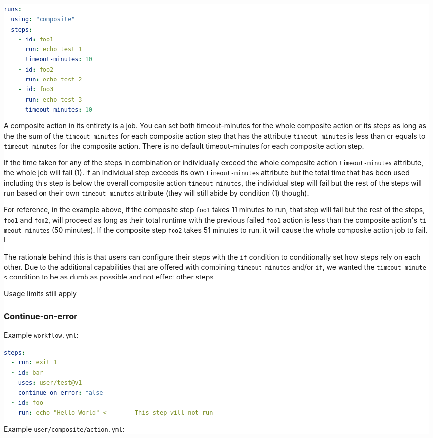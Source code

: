 ```yaml
runs:
  using: "composite"
  steps: 
    - id: foo1
      run: echo test 1
      timeout-minutes: 10
    - id: foo2
      run: echo test 2
    - id: foo3
      run: echo test 3
      timeout-minutes: 10
```

A composite action in its entirety is a job. You can set both timeout-minutes for the whole composite action or its steps as long as the the sum of the `timeout-minutes` for each composite action step that has the attribute `timeout-minutes` is less than or equals to `timeout-minutes` for the composite action. There is no default timeout-minutes for each composite action step. 

If the time taken for any of the steps in combination or individually exceed the whole composite action `timeout-minutes` attribute, the whole job will fail (1). If an individual step exceeds its own `timeout-minutes` attribute but the total time that has been used including this step is below the overall composite action `timeout-minutes`, the individual step will fail but the rest of the steps will run based on their own `timeout-minutes` attribute (they will still abide by condition (1) though).

For reference, in the example above, if the composite step `foo1` takes 11 minutes to run, that step will fail but the rest of the steps, `foo1` and `foo2`, will proceed as long as their total runtime with the previous failed `foo1` action is less than the composite action's `timeout-minutes` (50 minutes). If the composite step `foo2` takes 51 minutes to run, it will cause the whole composite action job to fail. I

The rationale behind this is that users can configure their steps with the `if` condition to conditionally set how steps rely on each other. Due to the additional capabilities that are offered with combining `timeout-minutes` and/or `if`, we wanted the `timeout-minutes` condition to be as dumb as possible and not effect other steps. 

[Usage limits still apply](https://help.github.com/en/actions/reference/workflow-syntax-for-github-actions?query=if%28%29#usage-limits)


### Continue-on-error

Example `workflow.yml`:

```yaml
steps: 
  - run: exit 1
  - id: bar
    uses: user/test@v1
    continue-on-error: false
  - id: foo
    run: echo "Hello World" <------- This step will not run
```

Example `user/composite/action.yml`:
